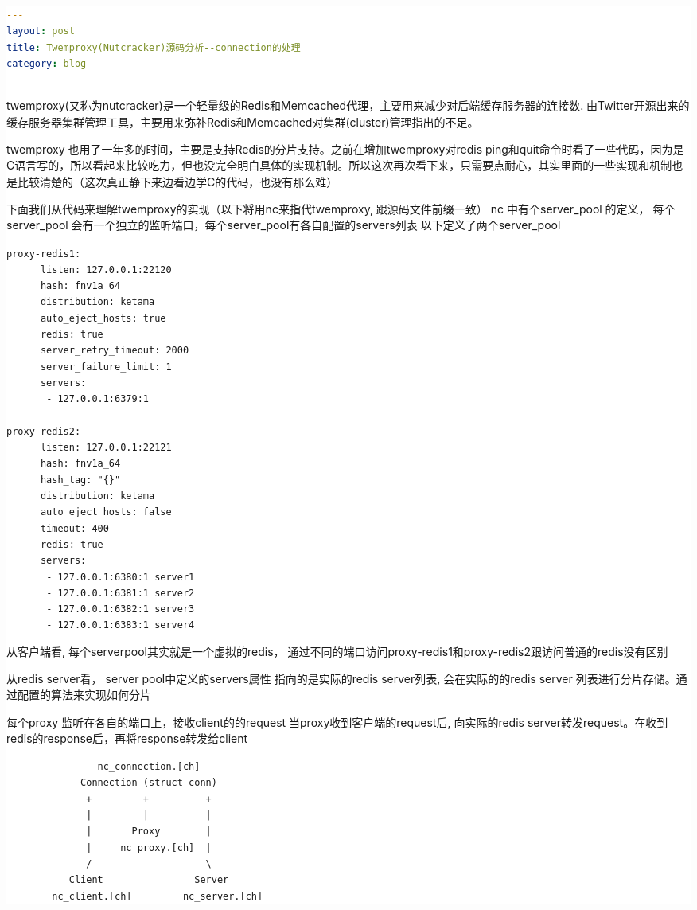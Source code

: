 ```yaml
---
layout: post
title: Twemproxy(Nutcracker)源码分析--connection的处理
category: blog
---
```


twemproxy(又称为nutcracker)是一个轻量级的Redis和Memcached代理，主要用来减少对后端缓存服务器的连接数. 由Twitter开源出来的缓存服务器集群管理工具，主要用来弥补Redis和Memcached对集群(cluster)管理指出的不足。

twemproxy 也用了一年多的时间，主要是支持Redis的分片支持。之前在增加twemproxy对redis ping和quit命令时看了一些代码，因为是C语言写的，所以看起来比较吃力，但也没完全明白具体的实现机制。所以这次再次看下来，只需要点耐心，其实里面的一些实现和机制也是比较清楚的（这次真正静下来边看边学C的代码，也没有那么难）


下面我们从代码来理解twemproxy的实现（以下将用nc来指代twemproxy, 跟源码文件前缀一致）
nc 中有个server_pool 的定义， 每个server_pool 会有一个独立的监听端口，每个server_pool有各自配置的servers列表
以下定义了两个server_pool

    proxy-redis1:
          listen: 127.0.0.1:22120
          hash: fnv1a_64
          distribution: ketama
          auto_eject_hosts: true
          redis: true
          server_retry_timeout: 2000
          server_failure_limit: 1
          servers:
           - 127.0.0.1:6379:1
 
    proxy-redis2:
          listen: 127.0.0.1:22121
          hash: fnv1a_64
          hash_tag: "{}"
          distribution: ketama
          auto_eject_hosts: false
          timeout: 400
          redis: true
          servers:
           - 127.0.0.1:6380:1 server1
           - 127.0.0.1:6381:1 server2
           - 127.0.0.1:6382:1 server3
           - 127.0.0.1:6383:1 server4


从客户端看, 每个serverpool其实就是一个虚拟的redis， 通过不同的端口访问proxy-redis1和proxy-redis2跟访问普通的redis没有区别

从redis server看， server pool中定义的servers属性 指向的是实际的redis server列表, 会在实际的的redis server 列表进行分片存储。通过配置的算法来实现如何分片




每个proxy 监听在各自的端口上，接收client的的request
当proxy收到客户端的request后, 向实际的redis server转发request。在收到redis的response后，再将response转发给client

                    nc_connection.[ch]
                 Connection (struct conn)
                  +         +          +
                  |         |          |
                  |       Proxy        |
                  |     nc_proxy.[ch]  |
                  /                    \
               Client                Server
            nc_client.[ch]         nc_server.[ch]
            